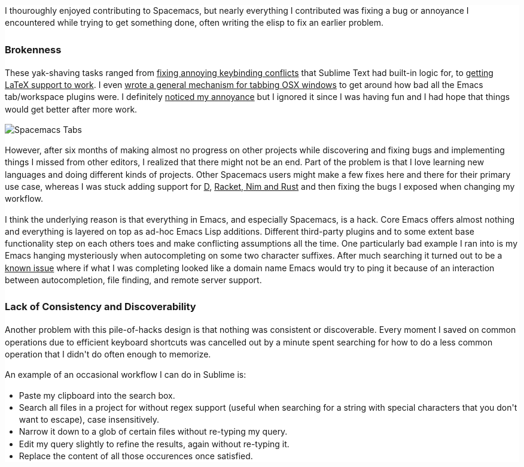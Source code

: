I thouroughly enjoyed contributing to Spacemacs, but nearly everything I
contributed was fixing a bug or annoyance I encountered while trying to get
something done, often writing the elisp to fix an earlier problem.

### Brokenness

These yak-shaving tasks ranged from [fixing annoying keybinding conflicts](https://github.com/syl20bnr/spacemacs/pull/174) that Sublime Text had built-in logic for,
to [getting LaTeX support to work](https://github.com/syl20bnr/spacemacs/pull/58/files). I even [wrote a general mechanism for tabbing OSX windows](https://github.com/Hammerspoon/hammerspoon/pull/300) to get around how bad all the Emacs tab/workspace plugins were.
I definitely [noticed my annoyance](https://github.com/syl20bnr/spacemacs/pull/76)
but I ignored it since I was having fun and I had hope that things would get better after more work.

![Spacemacs Tabs]({{PAGE_ASSETS}}/spacemacs.png)

However, after six months of making almost no progress on other projects while
discovering and fixing bugs and implementing things I missed from other
editors, I realized that there might not be an end. Part of the problem is
that I love learning new languages and doing different kinds of projects. Other
Spacemacs users might make a few fixes here and there for their primary use case,
whereas I was stuck adding support for [D](https://github.com/syl20bnr/spacemacs/pull/1415),
[Racket, Nim and Rust](https://github.com/syl20bnr/spacemacs/pull/937) and then
fixing the bugs I exposed when changing my workflow.

I think the underlying reason is that everything in Emacs, and especially
Spacemacs, is a hack. Core Emacs offers almost nothing and everything is
layered on top as ad-hoc Emacs Lisp additions. Different third-party plugins
and to some extent base functionality step on each others toes and make
conflicting assumptions all the time. One particularly bad example I ran into
is my Emacs hanging mysteriously when autocompleting on some two character
suffixes. After much searching it turned out to be a [known issue](https://github.com/syl20bnr/spacemacs/issues/2654) where if what I was
completing looked like a domain name Emacs would try to ping it because of an
interaction between autocompletion, file finding, and remote server support.

### Lack of Consistency and Discoverability

Another problem with this pile-of-hacks design is that nothing was consistent
or discoverable. Every moment I saved on common operations due to efficient
keyboard shortcuts was cancelled out by a minute spent searching for how to do
a less common operation that I didn't do often enough to memorize.

An example of an occasional workflow I can do in Sublime is:

- Paste my clipboard into the search box.
- Search all files in a project for without regex support (useful when searching for a string with special
characters that you don't want to escape), case insensitively.
- Narrow it down to a glob of certain files without re-typing my query.
- Edit my query slightly to refine the results, again without re-typing it.
- Replace the content of all those occurences once satisfied.
